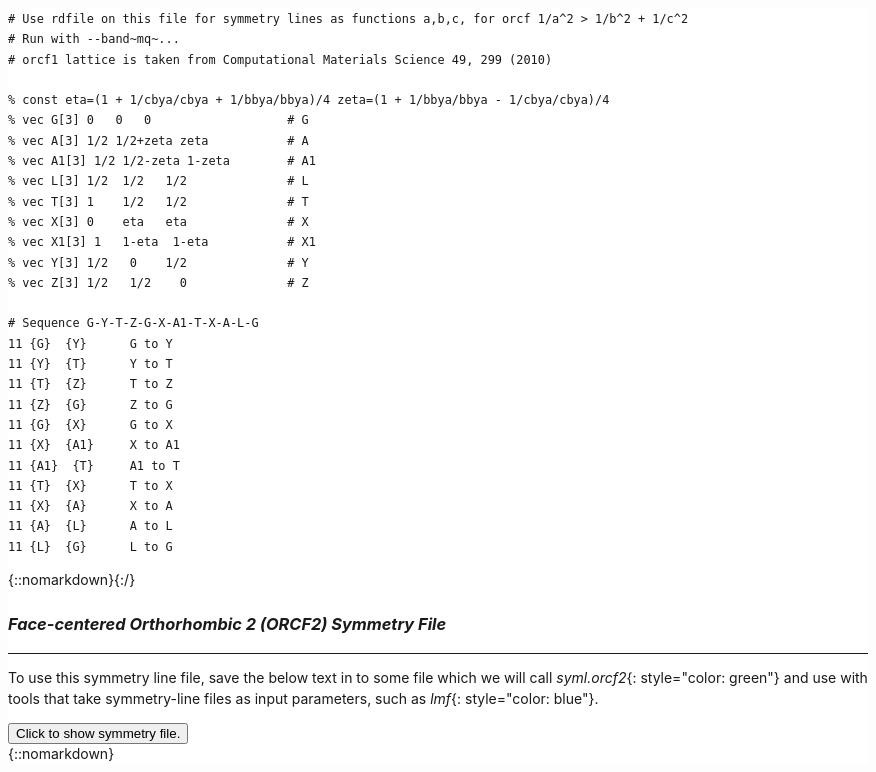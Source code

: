 ~~~
# Use rdfile on this file for symmetry lines as functions a,b,c, for orcf 1/a^2 > 1/b^2 + 1/c^2
# Run with --band~mq~...
# orcf1 lattice is taken from Computational Materials Science 49, 299 (2010)

% const eta=(1 + 1/cbya/cbya + 1/bbya/bbya)/4 zeta=(1 + 1/bbya/bbya - 1/cbya/cbya)/4
% vec G[3] 0   0   0                   # G
% vec A[3] 1/2 1/2+zeta zeta           # A
% vec A1[3] 1/2 1/2-zeta 1-zeta        # A1
% vec L[3] 1/2  1/2   1/2              # L
% vec T[3] 1    1/2   1/2              # T
% vec X[3] 0    eta   eta              # X
% vec X1[3] 1   1-eta  1-eta           # X1
% vec Y[3] 1/2   0    1/2              # Y
% vec Z[3] 1/2   1/2    0              # Z

# Sequence G-Y-T-Z-G-X-A1-T-X-A-L-G
11 {G}  {Y}      G to Y
11 {Y}  {T}      Y to T
11 {T}  {Z}      T to Z
11 {Z}  {G}      Z to G
11 {G}  {X}      G to X
11 {X}  {A1}     X to A1
11 {A1}  {T}     A1 to T
11 {T}  {X}      T to X
11 {X}  {A}      X to A
11 {A}  {L}      A to L
11 {L}  {G}      L to G
~~~

{::nomarkdown}</div>{:/}

### _Face-centered Orthorhombic 2 (ORCF2) Symmetry File_
_____________________________________________________________
To use this symmetry line file, save the below text in to some file which we will call _syml.orcf2_{: style="color: green"} and use with tools that take symmetry-line files as input parameters, such as _lmf_{: style="color: blue"}.

<div onclick="elm = document.getElementById('orcf2'); if(elm.style.display == 'none') elm.style.display = 'block'; else elm.style.display = 'none';"><button type="button" class="button tiny radius">Click to show symmetry file.</button></div>
{::nomarkdown}<div style="display:none;margin:0px 25px 0px 25px;"id="orcf2">{:/}

~~~
# Use rdfile on this file for symmetry lines as functions a,b,c, for orcf 1/a^2 < 1/b^2 + 1/c^2
# Run with --band~mq~...
# orcf2 lattice is taken from Computational Materials Science 49, 299 (2010)

% const eta=(1 + 1/bbya/bbya - 1/cbya/cbya)/4 delta=(1 + bbya*bbya - 1/cbyb/cbyb)/4 theta=(1 + cbyb*cbyb - cbya*cbya)/4
% vec G[3] 0   0   0                   # G
% vec C[3] 1/2 1/2-eta 1-eta           # C
% vec C1[3] 1/2 1/2+eta eta            # C1
% vec D[3] 1/2-delta  1/2   1-delta    # D
% vec D1[3] 1/2+delta    1/2   delta   # D1
% vec L[3] 1/2    1/2   1/2            # L
% vec H[3] 1-theta   1/2-theta  1/2    # H
% vec H1[3] theta   1/2+theta  1/2     # H1
% vec X[3] 0   1/2    1/2              # X
% vec Y[3] 1/2   0    1/2              # Y
% vec Z[3] 1/2   1/2    0              # Z

# Sequence G-Y-C-D-X-G-Z-D1-H-C1-X-H-L-G
11 {G}  {Y}      G to Y
11 {Y}  {C}      Y to C
~~~